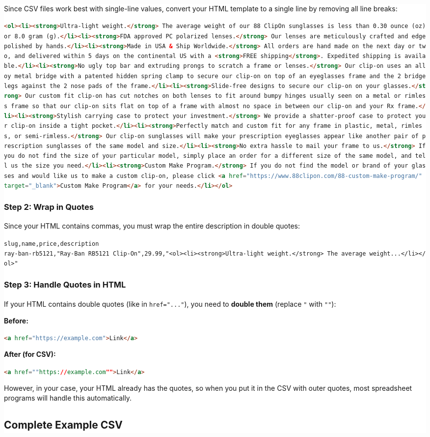 Since CSV files work best with single-line values, convert your HTML template to a single line by removing all line breaks:

```html
<ol><li><strong>Ultra-light weight.</strong> The average weight of our 88 ClipOn sunglasses is less than 0.30 ounce (oz) or 8.0 gram (g).</li><li><strong>FDA approved PC polarized lenses.</strong> Our lenses are meticulously crafted and edge polished by hands.</li><li><strong>Made in USA & Ship Worldwide.</strong> All orders are hand made on the next day or two, and delivered within 5 days on the continental US with a <strong>FREE shipping</strong>. Expedited shipping is available.</li><li><strong>No ugly top bar and extruding prongs to scratch a frame or lenses.</strong> Our clip-on uses an alloy metal bridge with a patented hidden spring clamp to secure our clip-on on top of an eyeglasses frame and the 2 bridge legs against the 2 nose pads of the frame.</li><li><strong>Slide-free designs to secure our clip-on on your glasses.</strong> Our custom fit clip-on has cut notches on both lenses to fit around bumpy hinges usually seen on a metal or rimless frame so that our clip-on sits flat on top of a frame with almost no space in between our clip-on and your Rx frame.</li><li><strong>Stylish carrying case to protect your investment.</strong> We provide a shatter-proof case to protect your clip-on inside a tight pocket.</li><li><strong>Perfectly match and custom fit for any frame in plastic, metal, rimless, or semi-rimless.</strong> Our clip-on sunglasses will make your prescription eyeglasses appear like another pair of prescription sunglasses of the same model and size.</li><li><strong>No extra hassle to mail your frame to us.</strong> If you do not find the size of your particular model, simply place an order for a different size of the same model, and tell us the size you need.</li><li><strong>Custom Make Program.</strong> If you do not find the model or brand of your glasses and would like us to make a custom clip-on, please click <a href="https://www.88clipon.com/88-custom-make-program/" target="_blank">Custom Make Program</a> for your needs.</li></ol>
```

### Step 2: Wrap in Quotes

Since your HTML contains commas, you must wrap the entire description in double quotes:

```csv
slug,name,price,description
ray-ban-rb5121,"Ray-Ban RB5121 Clip-On",29.99,"<ol><li><strong>Ultra-light weight.</strong> The average weight...</li></ol>"
```

### Step 3: Handle Quotes in HTML

If your HTML contains double quotes (like in `href="..."`), you need to **double them** (replace `"` with `""`):

**Before:**
```html
<a href="https://example.com">Link</a>
```

**After (for CSV):**
```html
<a href=""https://example.com"">Link</a>
```

However, in your case, your HTML already has the quotes, so when you put it in the CSV with outer quotes, most spreadsheet programs will handle this automatically.

## Complete Example CSV
